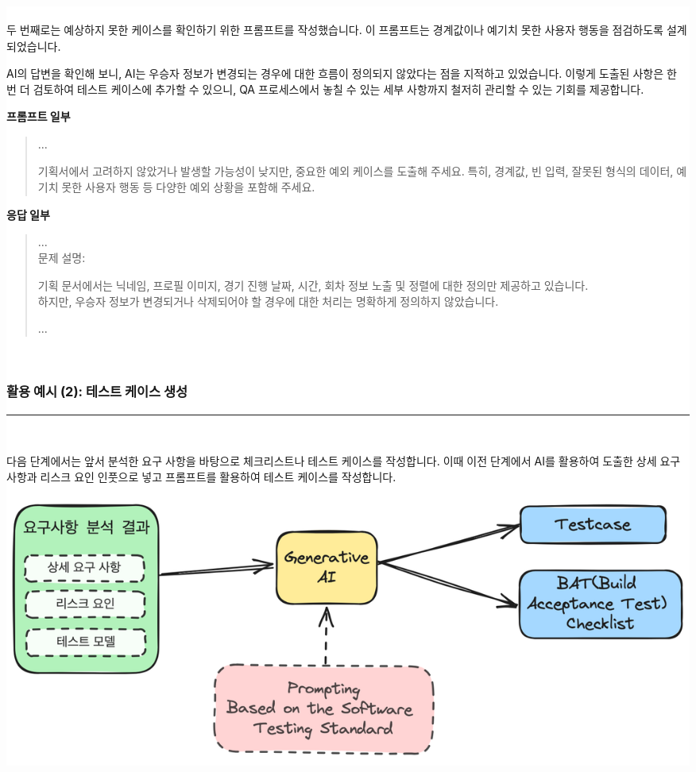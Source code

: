 <br>
두 번째로는 예상하지 못한 케이스를 확인하기 위한 프롬프트를 작성했습니다. 
이 프롬프트는 경계값이나 예기치 못한 사용자 행동을 점검하도록 설계되었습니다.


AI의 답변을 확인해 보니, AI는 우승자 정보가 변경되는 경우에 대한 흐름이 정의되지 않았다는 점을 지적하고 있었습니다.
이렇게 도출된 사항은 한 번 더 검토하여 테스트 케이스에 추가할 수 있으니, QA 프로세스에서 놓칠 수 있는 세부 사항까지 철저히 관리할 수 있는 기회를 제공합니다.


**프롬프트 일부**
>...
>
>기획서에서 고려하지 않았거나 발생할 가능성이 낮지만, 중요한 예외 케이스를 도출해 주세요.
>특히, 경계값, 빈 입력, 잘못된 형식의 데이터, 예기치 못한 사용자 행동 등 다양한 예외 상황을 포함해 주세요.
>


**응답 일부**
>...  
>문제 설명:
>
>기획 문서에서는 닉네임, 프로필 이미지, 경기 진행 날짜, 시간, 회차 정보 노출 및 정렬에 대한 정의만 제공하고 있습니다.  
>하지만, 우승자 정보가 변경되거나 삭제되어야 할 경우에 대한 처리는 명확하게 정의하지 않았습니다.
>
>...


<br>

### 활용 예시 (2): 테스트 케이스 생성
---
<br>

다음 단계에서는 앞서 분석한 요구 사항을 바탕으로 체크리스트나 테스트 케이스를 작성합니다.
이때 이전 단계에서 AI를 활용하여 도출한 상세 요구 사항과 리스크 요인 인풋으로 넣고 프롬프트를 활용하여 테스트 케이스를 작성합니다.
  

  
![QA_image_03](QA_image_03.png)
